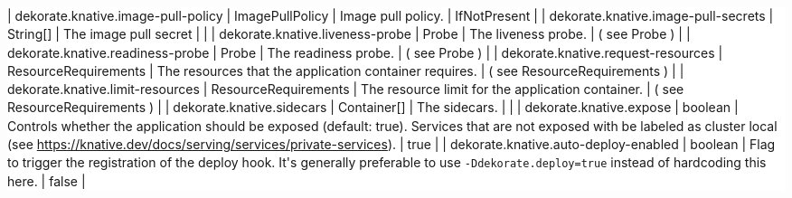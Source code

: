 | dekorate.knative.image-pull-policy               | ImagePullPolicy               | Image pull policy.                                                                                                                                                                                                                                                                                                                                                                                                                                                                                                             | IfNotPresent                 |
| dekorate.knative.image-pull-secrets              | String[]                      | The image pull secret                                                                                                                                                                                                                                                                                                                                                                                                                                                                                                          |                              |
| dekorate.knative.liveness-probe                  | Probe                         | The liveness probe.                                                                                                                                                                                                                                                                                                                                                                                                                                                                                                            | ( see Probe )                |
| dekorate.knative.readiness-probe                 | Probe                         | The readiness probe.                                                                                                                                                                                                                                                                                                                                                                                                                                                                                                           | ( see Probe )                |
| dekorate.knative.request-resources               | ResourceRequirements          | The resources that the application container requires.                                                                                                                                                                                                                                                                                                                                                                                                                                                                         | ( see ResourceRequirements ) |
| dekorate.knative.limit-resources                 | ResourceRequirements          | The resource limit for the application container.                                                                                                                                                                                                                                                                                                                                                                                                                                                                              | ( see ResourceRequirements ) |
| dekorate.knative.sidecars                        | Container[]                   | The sidecars.                                                                                                                                                                                                                                                                                                                                                                                                                                                                                                                  |                              |
| dekorate.knative.expose                          | boolean                       | Controls whether the application should be exposed (default: true). Services that are not exposed with be labeled as cluster local (see https://knative.dev/docs/serving/services/private-services).                                                                                                                                                                                                                                                                                                                                 | true                         |
| dekorate.knative.auto-deploy-enabled             | boolean                       | Flag to trigger the registration of the deploy hook. It's generally preferable to use `-Ddekorate.deploy=true` instead of hardcoding this here.                                                                                                                                                                                                                                                                                                                                                                                | false                        |